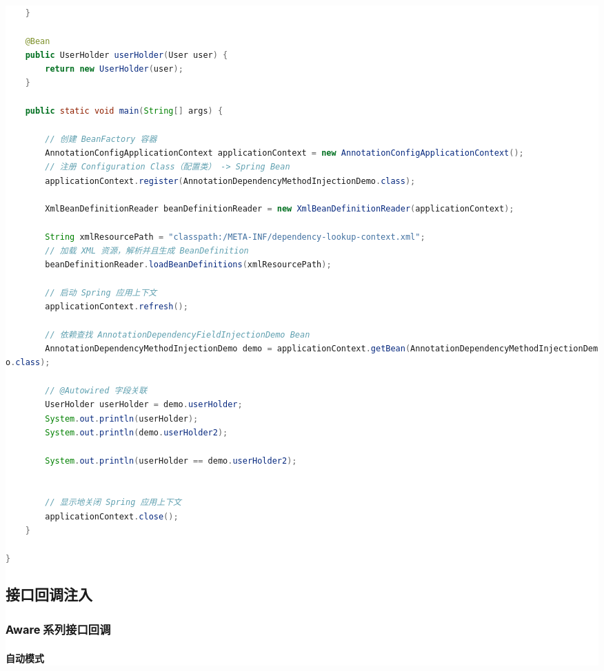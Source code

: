 ```java
    }

    @Bean
    public UserHolder userHolder(User user) {
        return new UserHolder(user);
    }

    public static void main(String[] args) {

        // 创建 BeanFactory 容器
        AnnotationConfigApplicationContext applicationContext = new AnnotationConfigApplicationContext();
        // 注册 Configuration Class（配置类） -> Spring Bean
        applicationContext.register(AnnotationDependencyMethodInjectionDemo.class);

        XmlBeanDefinitionReader beanDefinitionReader = new XmlBeanDefinitionReader(applicationContext);

        String xmlResourcePath = "classpath:/META-INF/dependency-lookup-context.xml";
        // 加载 XML 资源，解析并且生成 BeanDefinition
        beanDefinitionReader.loadBeanDefinitions(xmlResourcePath);

        // 启动 Spring 应用上下文
        applicationContext.refresh();

        // 依赖查找 AnnotationDependencyFieldInjectionDemo Bean
        AnnotationDependencyMethodInjectionDemo demo = applicationContext.getBean(AnnotationDependencyMethodInjectionDemo.class);

        // @Autowired 字段关联
        UserHolder userHolder = demo.userHolder;
        System.out.println(userHolder);
        System.out.println(demo.userHolder2);

        System.out.println(userHolder == demo.userHolder2);


        // 显示地关闭 Spring 应用上下文
        applicationContext.close();
    }

}
```



## 接口回调注入

### Aware 系列接口回调

#### 自动模式
